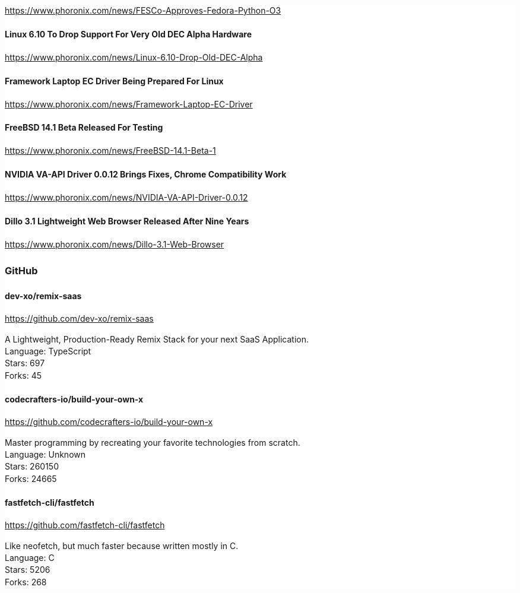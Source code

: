<span style="color: blue!80!green"><https://www.phoronix.com/news/FESCo-Approves-Fedora-Python-O3></span>

#### Linux 6.10 To Drop Support For Very Old DEC Alpha Hardware

<span style="color: blue!80!green"><https://www.phoronix.com/news/Linux-6.10-Drop-Old-DEC-Alpha></span>

#### Framework Laptop EC Driver Being Prepared For Linux

<span style="color: blue!80!green"><https://www.phoronix.com/news/Framework-Laptop-EC-Driver></span>

#### FreeBSD 14.1 Beta Released For Testing

<span style="color: blue!80!green"><https://www.phoronix.com/news/FreeBSD-14.1-Beta-1></span>

#### NVIDIA VA-API Driver 0.0.12 Brings Fixes, Chrome Compatibility Work

<span style="color: blue!80!green"><https://www.phoronix.com/news/NVIDIA-VA-API-Driver-0.0.12></span>

#### Dillo 3.1 Lightweight Web Browser Released After Nine Years

<span style="color: blue!80!green"><https://www.phoronix.com/news/Dillo-3.1-Web-Browser></span>

### GitHub

#### dev-xo/remix-saas

<span style="color: blue!80!green"><https://github.com/dev-xo/remix-saas></span>

A Lightweight, Production-Ready Remix Stack for your next SaaS
Application.  
Language: TypeScript  
Stars: 697  
Forks: 45

#### codecrafters-io/build-your-own-x

<span style="color: blue!80!green"><https://github.com/codecrafters-io/build-your-own-x></span>

Master programming by recreating your favorite technologies from
scratch.  
Language: Unknown  
Stars: 260150  
Forks: 24665

#### fastfetch-cli/fastfetch

<span style="color: blue!80!green"><https://github.com/fastfetch-cli/fastfetch></span>

Like neofetch, but much faster because written mostly in C.  
Language: C  
Stars: 5206  
Forks: 268
